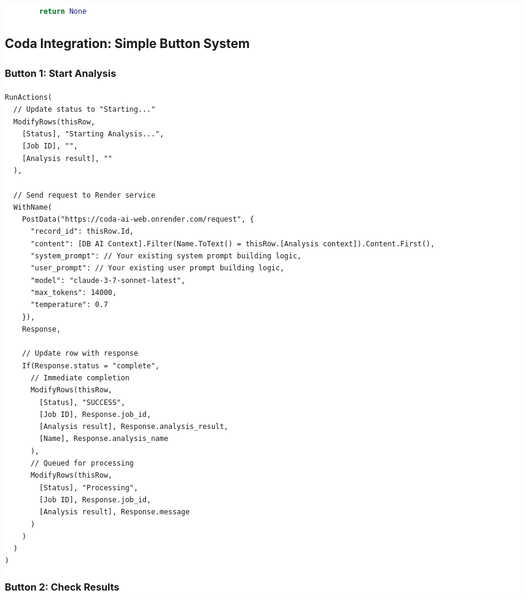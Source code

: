 ```python
        return None
```

## Coda Integration: Simple Button System

### Button 1: Start Analysis

```coda
RunActions(
  // Update status to "Starting..."
  ModifyRows(thisRow,
    [Status], "Starting Analysis...",
    [Job ID], "",
    [Analysis result], ""
  ),
  
  // Send request to Render service
  WithName(
    PostData("https://coda-ai-web.onrender.com/request", {
      "record_id": thisRow.Id,
      "content": [DB AI Context].Filter(Name.ToText() = thisRow.[Analysis context]).Content.First(),
      "system_prompt": // Your existing system prompt building logic,
      "user_prompt": // Your existing user prompt building logic,
      "model": "claude-3-7-sonnet-latest",
      "max_tokens": 14000,
      "temperature": 0.7
    }),
    Response,
    
    // Update row with response
    If(Response.status = "complete",
      // Immediate completion
      ModifyRows(thisRow,
        [Status], "SUCCESS",
        [Job ID], Response.job_id,
        [Analysis result], Response.analysis_result,
        [Name], Response.analysis_name
      ),
      // Queued for processing
      ModifyRows(thisRow,
        [Status], "Processing",
        [Job ID], Response.job_id,
        [Analysis result], Response.message
      )
    )
  )
)
```

### Button 2: Check Results
